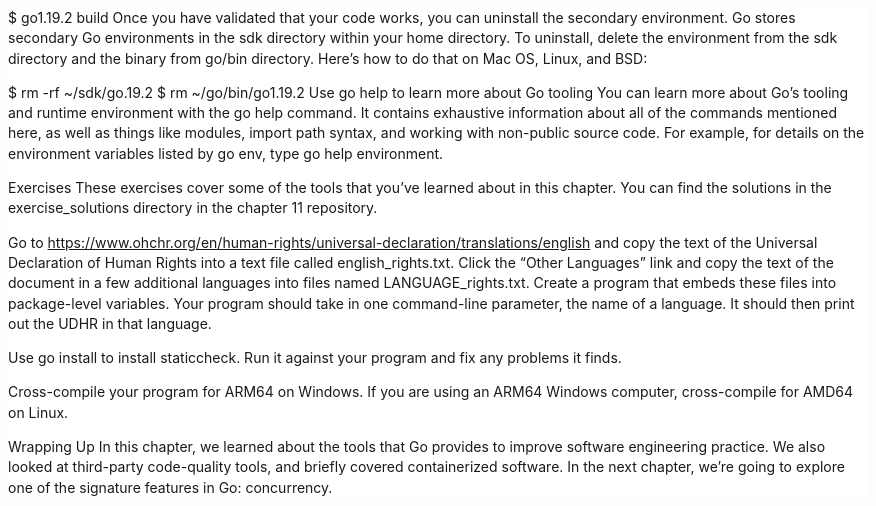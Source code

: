 $ go1.19.2 build
Once you have validated that your code works, you can uninstall the secondary environment. Go stores secondary Go environments in the sdk directory within your home directory. To uninstall, delete the environment from the sdk directory and the binary from go/bin directory. Here’s how to do that on Mac OS, Linux, and BSD:

$ rm -rf ~/sdk/go.19.2
$ rm ~/go/bin/go1.19.2
Use go help to learn more about Go tooling
You can learn more about Go’s tooling and runtime environment with the go help command. It contains exhaustive information about all of the commands mentioned here, as well as things like modules, import path syntax, and working with non-public source code. For example, for details on the environment variables listed by go env, type go help environment.

Exercises
These exercises cover some of the tools that you’ve learned about in this chapter. You can find the solutions in the exercise_solutions directory in the chapter 11 repository.

Go to https://www.ohchr.org/en/human-rights/universal-declaration/translations/english and copy the text of the Universal Declaration of Human Rights into a text file called english_rights.txt. Click the “Other Languages” link and copy the text of the document in a few additional languages into files named LANGUAGE_rights.txt. Create a program that embeds these files into package-level variables. Your program should take in one command-line parameter, the name of a language. It should then print out the UDHR in that language.

Use go install to install staticcheck. Run it against your program and fix any problems it finds.

Cross-compile your program for ARM64 on Windows. If you are using an ARM64 Windows computer, cross-compile for AMD64 on Linux.

Wrapping Up
In this chapter, we learned about the tools that Go provides to improve software engineering practice. We also looked at third-party code-quality tools, and briefly covered containerized software. In the next chapter, we’re going to explore one of the signature features in Go: concurrency.